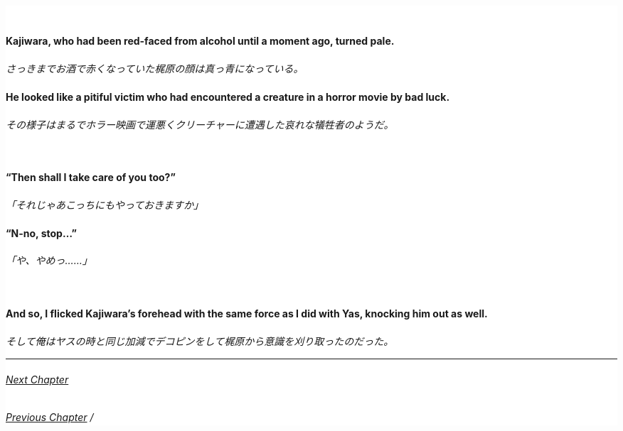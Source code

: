&nbsp;

#### Kajiwara, who had been red-faced from alcohol until a moment ago, turned pale.

*さっきまでお酒で赤くなっていた梶原の顔は真っ青になっている。*

#### He looked like a pitiful victim who had encountered a creature in a horror movie by bad luck.

*その様子はまるでホラー映画で運悪くクリーチャーに遭遇した哀れな犠牲者のようだ。*

&nbsp;

#### “Then shall I take care of you too?”

*「それじゃあこっちにもやっておきますか」*

#### “N-no, stop…”

*「や、やめっ……」*

&nbsp;

#### And so, I flicked Kajiwara’s forehead with the same force as I did with Yas, knocking him out as well.

*そして俺はヤスの時と同じ加減でデコピンをして梶原から意識を刈り取ったのだった。*


---

###### [Next Chapter](./chapter_0012.md)
###### [Previous Chapter](./chapter_0010.md)&nbsp;/&nbsp;
